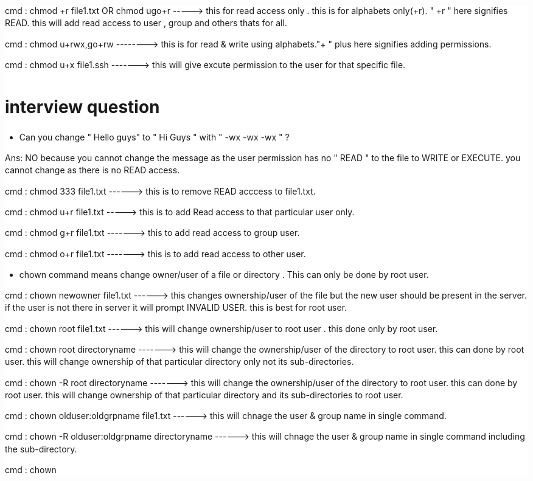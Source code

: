  cmd : chmod +r file1.txt    OR chmod ugo+r    -----> this for read access only . this is for alphabets only(+r). " +r " here signifies READ. this will add read access to user , group and others thats for all.

 cmd : chmod u+rwx,go+rw  --------> this is for read & write using alphabets."+ " plus here signifies adding permissions.

 cmd : chmod u+x file1.ssh   -------> this will give excute permission to the user for that specific file.


 
 # interview question

 * Can you change " Hello guys" to " Hi Guys " with " -wx -wx -wx " ?

 Ans: NO because you cannot change the message as the user permission has no " READ " to the file to WRITE or EXECUTE. you cannot change as there is no READ access.

 cmd : chmod 333 file1.txt    ------> this is to remove READ acccess to file1.txt.

 cmd : chmod u+r file1.txt    -----> this is to add Read access to that particular user only.

 cmd : chmod g+r file1.txt    -------> this to add read access to group user.

 cmd : chmod o+r file1.txt     -------> this is to add read access to other user.




* chown command means change owner/user of a file or directory . This can only be done by root user.


 cmd : chown newowner file1.txt    ------> this changes ownership/user of the file but the new user should be present in the server. if the user is not there in server it will prompt INVALID USER. this is best for root user.


 cmd : chown root file1.txt     ------> this will change ownership/user to root user . this done only by root user.


 cmd : chown root directoryname     -------> this will change the ownership/user of the directory to root user. this can done by root user. this will change ownership of that particular directory only not its sub-directories. 


 cmd : chown -R root directoryname     -------> this will change the ownership/user of the directory to root user. this can done by root user. this will change ownership of that particular directory and its sub-directories to root user. 


 cmd : chown olduser:oldgrpname file1.txt   ------> this will chnage the user & group name in single command.

 cmd : chown -R olduser:oldgrpname directoryname   ------> this will chnage the user & group name in single command including the sub-directory.

 cmd : chown 


